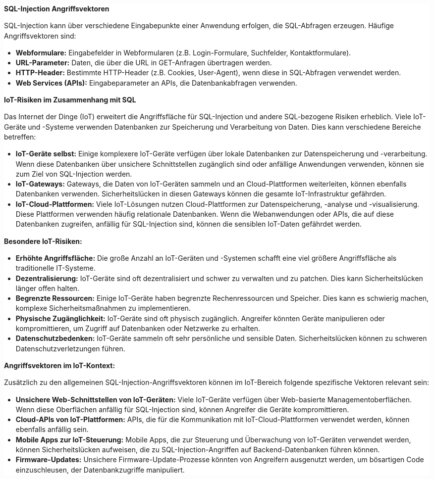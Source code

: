 **SQL-Injection Angriffsvektoren**

SQL-Injection kann über verschiedene Eingabepunkte einer Anwendung erfolgen, die SQL-Abfragen erzeugen. Häufige Angriffsvektoren sind:

- **Webformulare:** Eingabefelder in Webformularen (z.B. Login-Formulare, Suchfelder, Kontaktformulare).
- **URL-Parameter:** Daten, die über die URL in GET-Anfragen übertragen werden.
- **HTTP-Header:** Bestimmte HTTP-Header (z.B. Cookies, User-Agent), wenn diese in SQL-Abfragen verwendet werden.
- **Web Services (APIs):** Eingabeparameter an APIs, die Datenbankabfragen verwenden.

**IoT-Risiken im Zusammenhang mit SQL**

Das Internet der Dinge (IoT) erweitert die Angriffsfläche für SQL-Injection und andere SQL-bezogene Risiken erheblich. Viele IoT-Geräte und -Systeme verwenden Datenbanken zur Speicherung und Verarbeitung von Daten. Dies kann verschiedene Bereiche betreffen:

- **IoT-Geräte selbst:** Einige komplexere IoT-Geräte verfügen über lokale Datenbanken zur Datenspeicherung und -verarbeitung. Wenn diese Datenbanken über unsichere Schnittstellen zugänglich sind oder anfällige Anwendungen verwenden, können sie zum Ziel von SQL-Injection werden.
- **IoT-Gateways:** Gateways, die Daten von IoT-Geräten sammeln und an Cloud-Plattformen weiterleiten, können ebenfalls Datenbanken verwenden. Sicherheitslücken in diesen Gateways können die gesamte IoT-Infrastruktur gefährden.
- **IoT-Cloud-Plattformen:** Viele IoT-Lösungen nutzen Cloud-Plattformen zur Datenspeicherung, -analyse und -visualisierung. Diese Plattformen verwenden häufig relationale Datenbanken. Wenn die Webanwendungen oder APIs, die auf diese Datenbanken zugreifen, anfällig für SQL-Injection sind, können die sensiblen IoT-Daten gefährdet werden.

**Besondere IoT-Risiken:**

- **Erhöhte Angriffsfläche:** Die große Anzahl an IoT-Geräten und -Systemen schafft eine viel größere Angriffsfläche als traditionelle IT-Systeme.
- **Dezentralisierung:** IoT-Geräte sind oft dezentralisiert und schwer zu verwalten und zu patchen. Dies kann Sicherheitslücken länger offen halten.
- **Begrenzte Ressourcen:** Einige IoT-Geräte haben begrenzte Rechenressourcen und Speicher. Dies kann es schwierig machen, komplexe Sicherheitsmaßnahmen zu implementieren.
- **Physische Zugänglichkeit:** IoT-Geräte sind oft physisch zugänglich. Angreifer könnten Geräte manipulieren oder kompromittieren, um Zugriff auf Datenbanken oder Netzwerke zu erhalten.
- **Datenschutzbedenken:** IoT-Geräte sammeln oft sehr persönliche und sensible Daten. Sicherheitslücken können zu schweren Datenschutzverletzungen führen.

**Angriffsvektoren im IoT-Kontext:**

Zusätzlich zu den allgemeinen SQL-Injection-Angriffsvektoren können im IoT-Bereich folgende spezifische Vektoren relevant sein:

- **Unsichere Web-Schnittstellen von IoT-Geräten:** Viele IoT-Geräte verfügen über Web-basierte Managementoberflächen. Wenn diese Oberflächen anfällig für SQL-Injection sind, können Angreifer die Geräte kompromittieren.
- **Cloud-APIs von IoT-Plattformen:** APIs, die für die Kommunikation mit IoT-Cloud-Plattformen verwendet werden, können ebenfalls anfällig sein.
- **Mobile Apps zur IoT-Steuerung:** Mobile Apps, die zur Steuerung und Überwachung von IoT-Geräten verwendet werden, können Sicherheitslücken aufweisen, die zu SQL-Injection-Angriffen auf Backend-Datenbanken führen können.
- **Firmware-Updates:** Unsichere Firmware-Update-Prozesse könnten von Angreifern ausgenutzt werden, um bösartigen Code einzuschleusen, der Datenbankzugriffe manipuliert.
